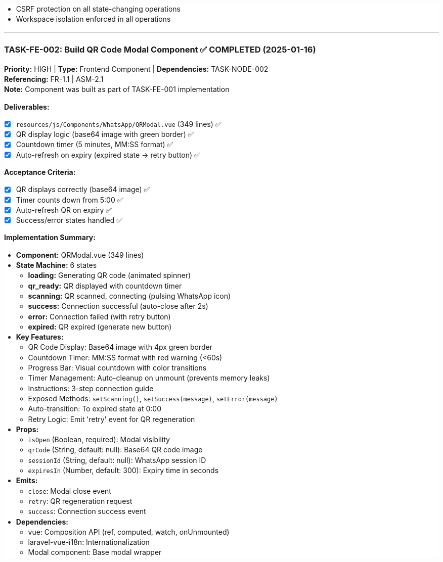   - CSRF protection on all state-changing operations
  - Workspace isolation enforced in all operations

---

### TASK-FE-002: Build QR Code Modal Component ✅ **COMPLETED** (2025-01-16)
**Priority:** HIGH | **Type:** Frontend Component | **Dependencies:** TASK-NODE-002  
**Referencing:** FR-1.1 | ASM-2.1  
**Note:** Component was built as part of TASK-FE-001 implementation

**Deliverables:**
- [x] `resources/js/Components/WhatsApp/QRModal.vue` (349 lines) ✅
- [x] QR display logic (base64 image with green border) ✅
- [x] Countdown timer (5 minutes, MM:SS format) ✅
- [x] Auto-refresh on expiry (expired state → retry button) ✅

**Acceptance Criteria:**
- [x] QR displays correctly (base64 image) ✅
- [x] Timer counts down from 5:00 ✅
- [x] Auto-refresh QR on expiry ✅
- [x] Success/error states handled ✅

**Implementation Summary:**
- **Component:** QRModal.vue (349 lines)
- **State Machine:** 6 states
  - **loading:** Generating QR code (animated spinner)
  - **qr_ready:** QR displayed with countdown timer
  - **scanning:** QR scanned, connecting (pulsing WhatsApp icon)
  - **success:** Connection successful (auto-close after 2s)
  - **error:** Connection failed (with retry button)
  - **expired:** QR expired (generate new button)
- **Key Features:**
  - QR Code Display: Base64 image with 4px green border
  - Countdown Timer: MM:SS format with red warning (<60s)
  - Progress Bar: Visual countdown with color transitions
  - Timer Management: Auto-cleanup on unmount (prevents memory leaks)
  - Instructions: 3-step connection guide
  - Exposed Methods: `setScanning()`, `setSuccess(message)`, `setError(message)`
  - Auto-transition: To expired state at 0:00
  - Retry Logic: Emit 'retry' event for QR regeneration
- **Props:**
  - `isOpen` (Boolean, required): Modal visibility
  - `qrCode` (String, default: null): Base64 QR code image
  - `sessionId` (String, default: null): WhatsApp session ID
  - `expiresIn` (Number, default: 300): Expiry time in seconds
- **Emits:**
  - `close`: Modal close event
  - `retry`: QR regeneration request
  - `success`: Connection success event
- **Dependencies:**
  - vue: Composition API (ref, computed, watch, onUnmounted)
  - laravel-vue-i18n: Internationalization
  - Modal component: Base modal wrapper

